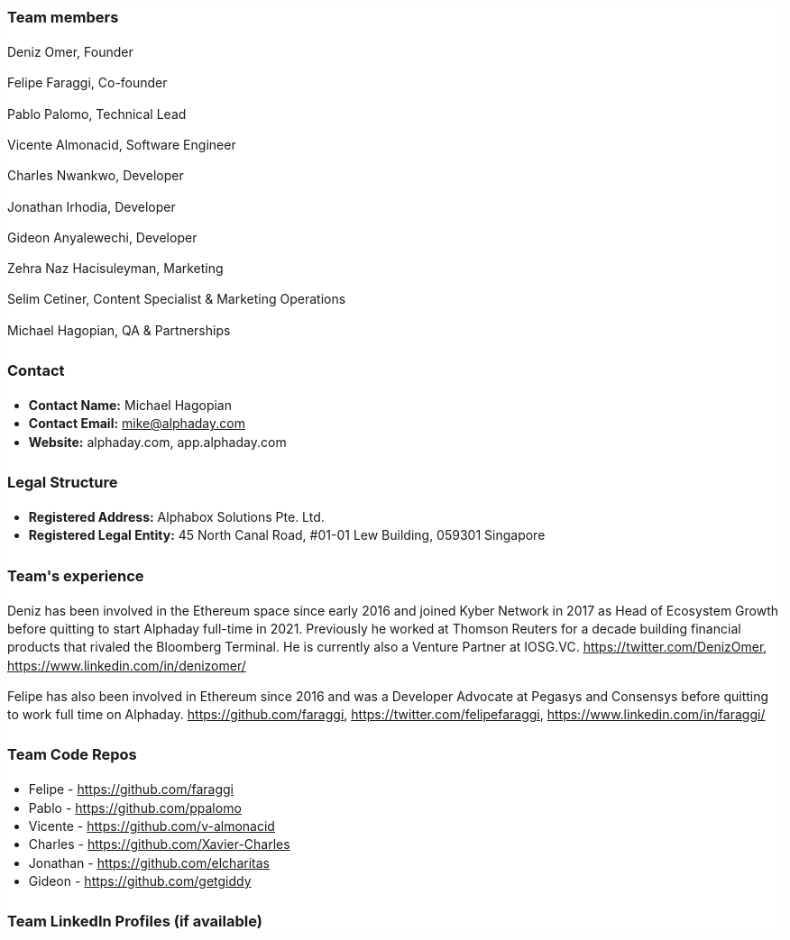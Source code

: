 ### Team members

Deniz Omer, Founder

Felipe Faraggi, Co-founder

Pablo Palomo, Technical Lead

Vicente Almonacid, Software Engineer

Charles Nwankwo, Developer

Jonathan Irhodia, Developer

Gideon Anyalewechi, Developer

Zehra Naz Hacisuleyman, Marketing

Selim Cetiner, Content Specialist & Marketing Operations

Michael Hagopian, QA & Partnerships

### Contact

- **Contact Name:** Michael Hagopian
- **Contact Email:** mike@alphaday.com
- **Website:** alphaday.com, app.alphaday.com

### Legal Structure

- **Registered Address:** Alphabox Solutions Pte. Ltd.
- **Registered Legal Entity:** 45 North Canal Road, #01-01 Lew Building, 059301 Singapore

### Team's experience

Deniz has been involved in the Ethereum space since early 2016 and joined Kyber Network in 2017 as Head of Ecosystem Growth before quitting to start Alphaday full-time in 2021. Previously he worked at Thomson Reuters for a decade building financial products that rivaled the Bloomberg Terminal. He is currently also a Venture Partner at IOSG.VC.
https://twitter.com/DenizOmer, https://www.linkedin.com/in/denizomer/ 

Felipe has also been involved in Ethereum since 2016 and was a Developer Advocate at Pegasys and Consensys before quitting to work full time on Alphaday.
https://github.com/faraggi, https://twitter.com/felipefaraggi, https://www.linkedin.com/in/faraggi/ 

### Team Code Repos

- Felipe - https://github.com/faraggi
- Pablo - https://github.com/ppalomo
- Vicente - https://github.com/v-almonacid
- Charles - https://github.com/Xavier-Charles
- Jonathan - https://github.com/elcharitas
- Gideon - https://github.com/getgiddy

### Team LinkedIn Profiles (if available)
